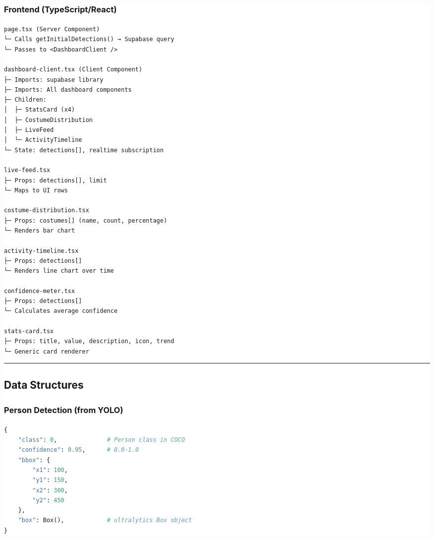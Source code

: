 ### Frontend (TypeScript/React)
```
page.tsx (Server Component)
└─ Calls getInitialDetections() → Supabase query
└─ Passes to <DashboardClient />

dashboard-client.tsx (Client Component)
├─ Imports: supabase library
├─ Imports: All dashboard components
├─ Children:
│  ├─ StatsCard (x4)
│  ├─ CostumeDistribution
│  ├─ LiveFeed
│  └─ ActivityTimeline
└─ State: detections[], realtime subscription

live-feed.tsx
├─ Props: detections[], limit
└─ Maps to UI rows

costume-distribution.tsx
├─ Props: costumes[] (name, count, percentage)
└─ Renders bar chart

activity-timeline.tsx
├─ Props: detections[]
└─ Renders line chart over time

confidence-meter.tsx
├─ Props: detections[]
└─ Calculates average confidence

stats-card.tsx
├─ Props: title, value, description, icon, trend
└─ Generic card renderer
```

---

## Data Structures

### Person Detection (from YOLO)
```python
{
    "class": 0,              # Person class in COCO
    "confidence": 0.95,      # 0.0-1.0
    "bbox": {
        "x1": 100,
        "y1": 150,
        "x2": 300,
        "y2": 450
    },
    "box": Box(),            # ultralytics Box object
}
```

